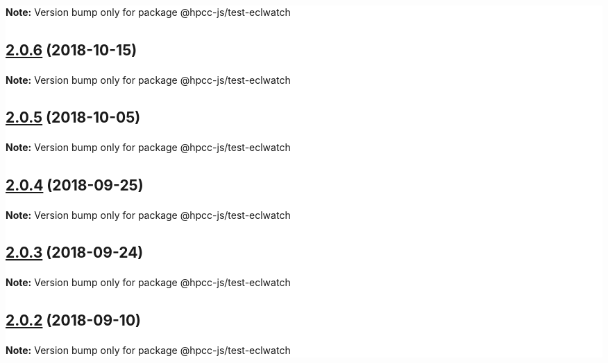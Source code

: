 **Note:** Version bump only for package @hpcc-js/test-eclwatch





<a name="2.0.6"></a>
## [2.0.6](https://github.com/GordonSmith/Visualization/compare/@hpcc-js/test-eclwatch@2.0.5...@hpcc-js/test-eclwatch@2.0.6) (2018-10-15)

**Note:** Version bump only for package @hpcc-js/test-eclwatch





<a name="2.0.5"></a>
## [2.0.5](https://github.com/GordonSmith/Visualization/compare/@hpcc-js/test-eclwatch@2.0.4...@hpcc-js/test-eclwatch@2.0.5) (2018-10-05)

**Note:** Version bump only for package @hpcc-js/test-eclwatch





<a name="2.0.4"></a>
## [2.0.4](https://github.com/GordonSmith/Visualization/compare/@hpcc-js/test-eclwatch@2.0.3...@hpcc-js/test-eclwatch@2.0.4) (2018-09-25)

**Note:** Version bump only for package @hpcc-js/test-eclwatch





<a name="2.0.3"></a>
## [2.0.3](https://github.com/GordonSmith/Visualization/compare/@hpcc-js/test-eclwatch@2.0.2...@hpcc-js/test-eclwatch@2.0.3) (2018-09-24)

**Note:** Version bump only for package @hpcc-js/test-eclwatch





<a name="2.0.2"></a>
## [2.0.2](https://github.com/GordonSmith/Visualization/compare/@hpcc-js/test-eclwatch@2.0.1...@hpcc-js/test-eclwatch@2.0.2) (2018-09-10)

**Note:** Version bump only for package @hpcc-js/test-eclwatch




